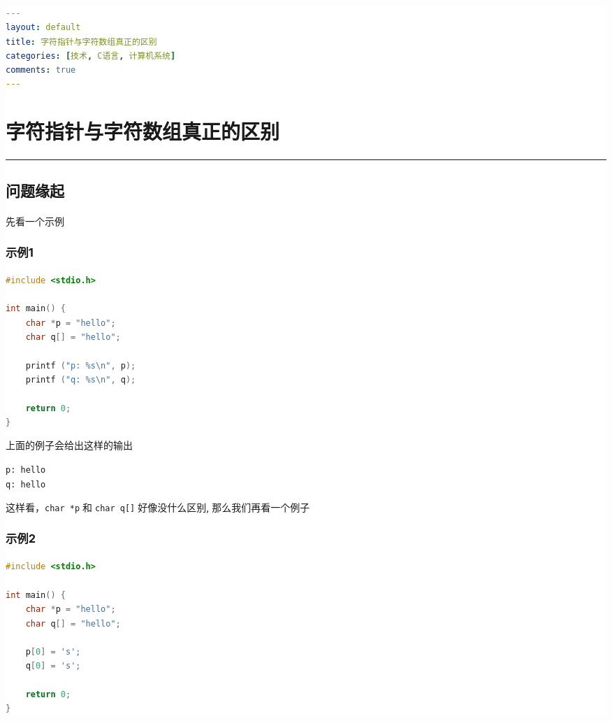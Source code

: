 ```yaml
---
layout: default
title: 字符指针与字符数组真正的区别
categories: [技术, C语言, 计算机系统]
comments: true
---
```


# 字符指针与字符数组真正的区别

---

## 问题缘起

先看一个示例

### 示例1

```c
#include <stdio.h>

int main() {
    char *p = "hello";
    char q[] = "hello";

    printf ("p: %s\n", p);
    printf ("q: %s\n", q);

    return 0;
}
```

上面的例子会给出这样的输出

```
p: hello
q: hello
```

这样看，` char *p ` 和 ` char q[] ` 好像没什么区别, 那么我们再看一个例子

### 示例2

```c
#include <stdio.h>

int main() {
    char *p = "hello";
    char q[] = "hello";

    p[0] = 's';
    q[0] = 's';

    return 0;
}
```
